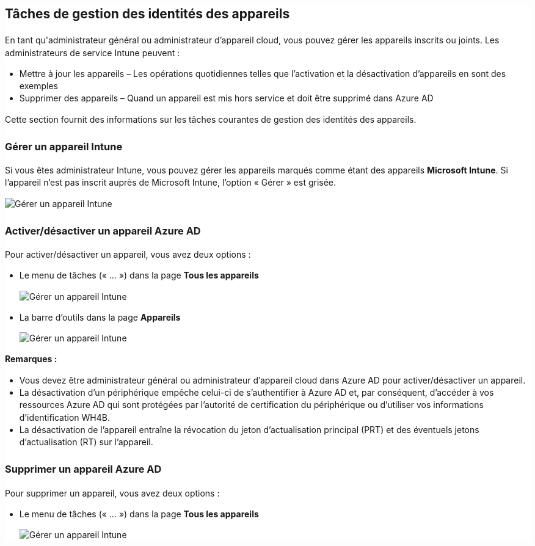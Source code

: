 ## <a name="device-identity-management-tasks"></a>Tâches de gestion des identités des appareils

En tant qu'administrateur général ou administrateur d’appareil cloud, vous pouvez gérer les appareils inscrits ou joints. Les administrateurs de service Intune peuvent :

- Mettre à jour les appareils – Les opérations quotidiennes telles que l’activation et la désactivation d’appareils en sont des exemples
- Supprimer des appareils – Quand un appareil est mis hors service et doit être supprimé dans Azure AD

Cette section fournit des informations sur les tâches courantes de gestion des identités des appareils.

### <a name="manage-an-intune-device"></a>Gérer un appareil Intune

Si vous êtes administrateur Intune, vous pouvez gérer les appareils marqués comme étant des appareils **Microsoft Intune**. Si l’appareil n’est pas inscrit auprès de Microsoft Intune, l’option « Gérer » est grisée.

![Gérer un appareil Intune](./media/device-management-azure-portal/31.png)

### <a name="enable--disable-an-azure-ad-device"></a>Activer/désactiver un appareil Azure AD

Pour activer/désactiver un appareil, vous avez deux options :

- Le menu de tâches (« … ») dans la page **Tous les appareils**

   ![Gérer un appareil Intune](./media/device-management-azure-portal/71.png)

- La barre d’outils dans la page **Appareils**

   ![Gérer un appareil Intune](./media/device-management-azure-portal/32.png)

**Remarques :**

- Vous devez être administrateur général ou administrateur d’appareil cloud dans Azure AD pour activer/désactiver un appareil. 
- La désactivation d’un périphérique empêche celui-ci de s’authentifier à Azure AD et, par conséquent, d’accéder à vos ressources Azure AD qui sont protégées par l’autorité de certification du périphérique ou d’utiliser vos informations d’identification WH4B.
- La désactivation de l’appareil entraîne la révocation du jeton d’actualisation principal (PRT) et des éventuels jetons d’actualisation (RT) sur l’appareil.

### <a name="delete-an-azure-ad-device"></a>Supprimer un appareil Azure AD

Pour supprimer un appareil, vous avez deux options :

- Le menu de tâches (« … ») dans la page **Tous les appareils**

   ![Gérer un appareil Intune](./media/device-management-azure-portal/72.png)
